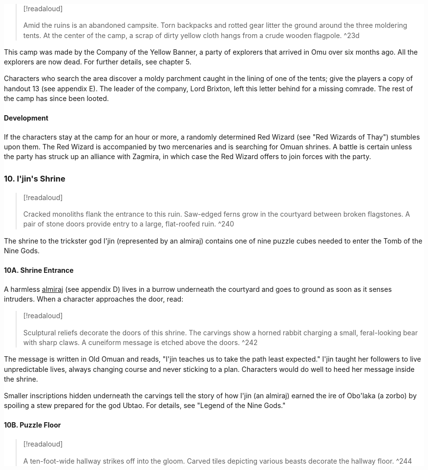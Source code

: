 > [!readaloud] 
> 
> Amid the ruins is an abandoned campsite. Torn backpacks and rotted gear litter the ground around the three moldering tents. At the center of the camp, a scrap of dirty yellow cloth hangs from a crude wooden flagpole.
^23d

This camp was made by the Company of the Yellow Banner, a party of explorers that arrived in Omu over six months ago. All the explorers are now dead. For further details, see chapter 5.

Characters who search the area discover a moldy parchment caught in the lining of one of the tents; give the players a copy of handout 13 (see appendix E). The leader of the company, Lord Brixton, left this letter behind for a missing comrade. The rest of the camp has since been looted.

#### Development

If the characters stay at the camp for an hour or more, a randomly determined Red Wizard (see "Red Wizards of Thay") stumbles upon them. The Red Wizard is accompanied by two mercenaries and is searching for Omuan shrines. A battle is certain unless the party has struck up an alliance with Zagmira, in which case the Red Wizard offers to join forces with the party.

### 10. I'jin's Shrine

> [!readaloud] 
> 
> Cracked monoliths flank the entrance to this ruin. Saw-edged ferns grow in the courtyard between broken flagstones. A pair of stone doors provide entry to a large, flat-roofed ruin.
^240

The shrine to the trickster god I'jin (represented by an almiraj) contains one of nine puzzle cubes needed to enter the Tomb of the Nine Gods.

#### 10A. Shrine Entrance

A harmless [almiraj](/3-Mechanics/CLI/bestiary/beast/almiraj-toa.md) (see appendix D) lives in a burrow underneath the courtyard and goes to ground as soon as it senses intruders. When a character approaches the door, read:

> [!readaloud] 
> 
> Sculptural reliefs decorate the doors of this shrine. The carvings show a horned rabbit charging a small, feral-looking bear with sharp claws. A cuneiform message is etched above the doors.
^242

The message is written in Old Omuan and reads, "I'jin teaches us to take the path least expected." I'jin taught her followers to live unpredictable lives, always changing course and never sticking to a plan. Characters would do well to heed her message inside the shrine.

Smaller inscriptions hidden underneath the carvings tell the story of how I'jin (an almiraj) earned the ire of Obo'laka (a zorbo) by spoiling a stew prepared for the god Ubtao. For details, see "Legend of the Nine Gods."

#### 10B. Puzzle Floor

> [!readaloud] 
> 
> A ten-foot-wide hallway strikes off into the gloom. Carved tiles depicting various beasts decorate the hallway floor.
^244
